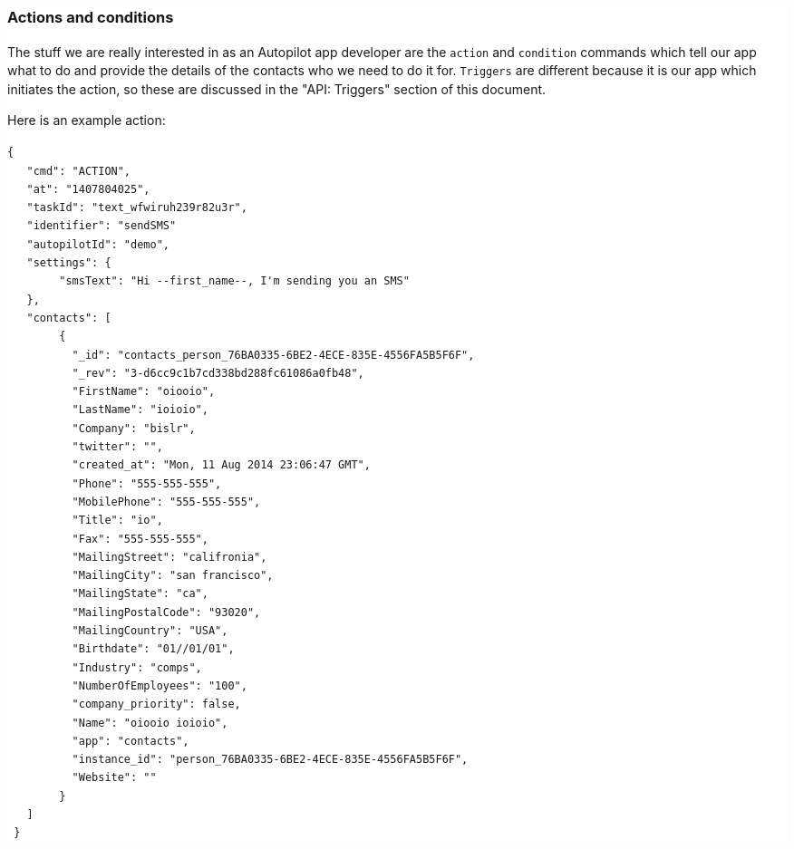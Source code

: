 ### Actions and conditions

The stuff we are really interested in as an Autopilot app developer are the `action` and `condition` commands
which tell our app what to do and provide the details of the contacts who we need to do it for. `Triggers`
are different because it is our app which initiates the action, so these are discussed in the "API: Triggers"
section of this document.

Here is an example action:

```
{
   "cmd": "ACTION", 
   "at": "1407804025",
   "taskId": "text_wfwiruh239r82u3r",
   "identifier": "sendSMS"
   "autopilotId": "demo",
   "settings": {
        "smsText": "Hi --first_name--, I'm sending you an SMS"
   },
   "contacts": [
        {
          "_id": "contacts_person_76BA0335-6BE2-4ECE-835E-4556FA5B5F6F",
          "_rev": "3-d6cc9c1b7cd338bd288fc61086a0fb48",
          "FirstName": "oiooio",
          "LastName": "ioioio",
          "Company": "bislr",
          "twitter": "",
          "created_at": "Mon, 11 Aug 2014 23:06:47 GMT",
          "Phone": "555-555-555",
          "MobilePhone": "555-555-555",
          "Title": "io",
          "Fax": "555-555-555",
          "MailingStreet": "califronia",
          "MailingCity": "san francisco",
          "MailingState": "ca",
          "MailingPostalCode": "93020",
          "MailingCountry": "USA",
          "Birthdate": "01//01/01",
          "Industry": "comps",
          "NumberOfEmployees": "100",
          "company_priority": false,
          "Name": "oiooio ioioio",
          "app": "contacts",
          "instance_id": "person_76BA0335-6BE2-4ECE-835E-4556FA5B5F6F",
          "Website": ""
        }
   ]
 }
```
